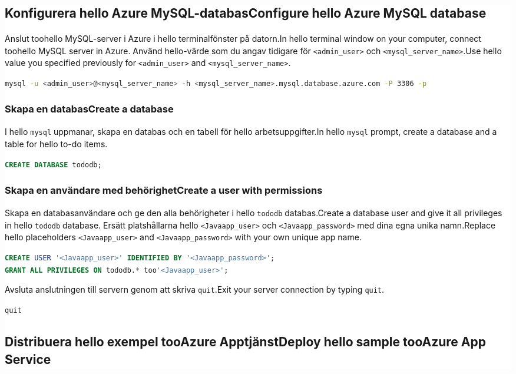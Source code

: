 ## <a name="configure-hello-azure-mysql-database"></a><span data-ttu-id="08f4a-165">Konfigurera hello Azure MySQL-databas</span><span class="sxs-lookup"><span data-stu-id="08f4a-165">Configure hello Azure MySQL database</span></span>

<span data-ttu-id="08f4a-166">Anslut toohello MySQL-server i Azure i hello terminalfönster på datorn.</span><span class="sxs-lookup"><span data-stu-id="08f4a-166">In hello terminal window on your computer, connect toohello MySQL server in Azure.</span></span> <span data-ttu-id="08f4a-167">Använd hello-värde som du angav tidigare för `<admin_user>` och `<mysql_server_name>`.</span><span class="sxs-lookup"><span data-stu-id="08f4a-167">Use hello value you specified previously for `<admin_user>` and `<mysql_server_name>`.</span></span>

```bash
mysql -u <admin_user>@<mysql_server_name> -h <mysql_server_name>.mysql.database.azure.com -P 3306 -p
```

### <a name="create-a-database"></a><span data-ttu-id="08f4a-168">Skapa en databas</span><span class="sxs-lookup"><span data-stu-id="08f4a-168">Create a database</span></span> 

<span data-ttu-id="08f4a-169">I hello `mysql` uppmanar, skapa en databas och en tabell för hello arbetsuppgifter.</span><span class="sxs-lookup"><span data-stu-id="08f4a-169">In hello `mysql` prompt, create a database and a table for hello to-do items.</span></span>

```sql
CREATE DATABASE tododb;
```

### <a name="create-a-user-with-permissions"></a><span data-ttu-id="08f4a-170">Skapa en användare med behörighet</span><span class="sxs-lookup"><span data-stu-id="08f4a-170">Create a user with permissions</span></span>

<span data-ttu-id="08f4a-171">Skapa en databasanvändare och ge den alla behörigheter i hello `tododb` databas.</span><span class="sxs-lookup"><span data-stu-id="08f4a-171">Create a database user and give it all privileges in hello `tododb` database.</span></span> <span data-ttu-id="08f4a-172">Ersätt platshållarna hello `<Javaapp_user>` och `<Javaapp_password>` med dina egna unika namn.</span><span class="sxs-lookup"><span data-stu-id="08f4a-172">Replace hello placeholders `<Javaapp_user>` and `<Javaapp_password>` with your own unique app name.</span></span>

```sql
CREATE USER '<Javaapp_user>' IDENTIFIED BY '<Javaapp_password>'; 
GRANT ALL PRIVILEGES ON tododb.* too'<Javaapp_user>';
```

<span data-ttu-id="08f4a-173">Avsluta anslutningen till servern genom att skriva `quit`.</span><span class="sxs-lookup"><span data-stu-id="08f4a-173">Exit your server connection by typing `quit`.</span></span>

```sql
quit
```

## <a name="deploy-hello-sample-tooazure-app-service"></a><span data-ttu-id="08f4a-174">Distribuera hello exempel tooAzure Apptjänst</span><span class="sxs-lookup"><span data-stu-id="08f4a-174">Deploy hello sample tooAzure App Service</span></span>
